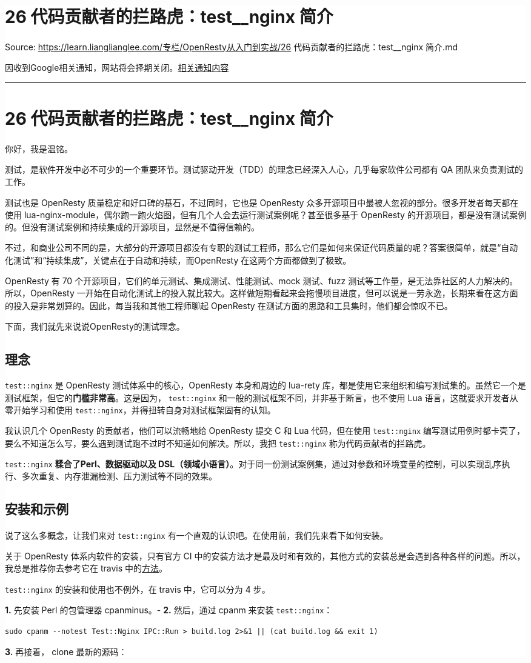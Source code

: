 # 26 代码贡献者的拦路虎：test__nginx 简介 

Source: https://learn.lianglianglee.com/专栏/OpenResty从入门到实战/26 代码贡献者的拦路虎：test__nginx 简介.md

因收到Google相关通知，网站将会择期关闭。[相关通知内容](https://lumendatabase.org/notices/44265620)

---

# 26 代码贡献者的拦路虎：test\_\_nginx 简介

你好，我是温铭。

测试，是软件开发中必不可少的一个重要环节。测试驱动开发（TDD）的理念已经深入人心，几乎每家软件公司都有 QA 团队来负责测试的工作。

测试也是 OpenResty 质量稳定和好口碑的基石，不过同时，它也是 OpenResty 众多开源项目中最被人忽视的部分。很多开发者每天都在使用 lua-nginx-module，偶尔跑一跑火焰图，但有几个人会去运行测试案例呢？甚至很多基于 OpenResty 的开源项目，都是没有测试案例的。但没有测试案例和持续集成的开源项目，显然是不值得信赖的。

不过，和商业公司不同的是，大部分的开源项目都没有专职的测试工程师，那么它们是如何来保证代码质量的呢？答案很简单，就是“自动化测试”和“持续集成”，关键点在于自动和持续，而OpenResty 在这两个方面都做到了极致。

OpenResty 有 70 个开源项目，它们的单元测试、集成测试、性能测试、mock 测试、fuzz 测试等工作量，是无法靠社区的人力解决的。所以，OpenResty 一开始在自动化测试上的投入就比较大。这样做短期看起来会拖慢项目进度，但可以说是一劳永逸，长期来看在这方面的投入是非常划算的。因此，每当我和其他工程师聊起 OpenResty 在测试方面的思路和工具集时，他们都会惊叹不已。

下面，我们就先来说说OpenResty的测试理念。

## 理念

`test::nginx` 是 OpenResty 测试体系中的核心，OpenResty 本身和周边的 lua-rety 库，都是使用它来组织和编写测试集的。虽然它一个是测试框架，但它的**门槛非常高**。这是因为， `test::nginx` 和一般的测试框架不同，并非基于断言，也不使用 Lua 语言，这就要求开发者从零开始学习和使用 `test::nginx`，并得扭转自身对测试框架固有的认知。

我认识几个 OpenResty 的贡献者，他们可以流畅地给 OpenResty 提交 C 和 Lua 代码，但在使用 `test::nginx` 编写测试用例时都卡壳了，要么不知道怎么写，要么遇到测试跑不过时不知道如何解决。所以，我把 `test::nginx` 称为代码贡献者的拦路虎。

`test::nginx` **糅合了Perl、数据驱动以及 DSL（领域小语言）**。对于同一份测试案例集，通过对参数和环境变量的控制，可以实现乱序执行、多次重复、内存泄漏检测、压力测试等不同的效果。

## 安装和示例

说了这么多概念，让我们来对 `test::nginx` 有一个直观的认识吧。在使用前，我们先来看下如何安装。

关于 OpenResty 体系内软件的安装，只有官方 CI 中的安装方法才是最及时和有效的，其他方式的安装总是会遇到各种各样的问题。所以，我总是推荐你去参考它在 travis 中的[方法](https://github.com/openresty/lua-resty-core/blob/master/.travis.yml)。

`test::nginx` 的安装和使用也不例外，在 travis 中，它可以分为 4 步。

**1.** 先安装 Perl 的包管理器 cpanminus。-
**2.** 然后，通过 cpanm 来安装 `test::nginx`：

```
sudo cpanm --notest Test::Nginx IPC::Run > build.log 2>&1 || (cat build.log && exit 1)

```

**3.** 再接着， clone 最新的源码：
